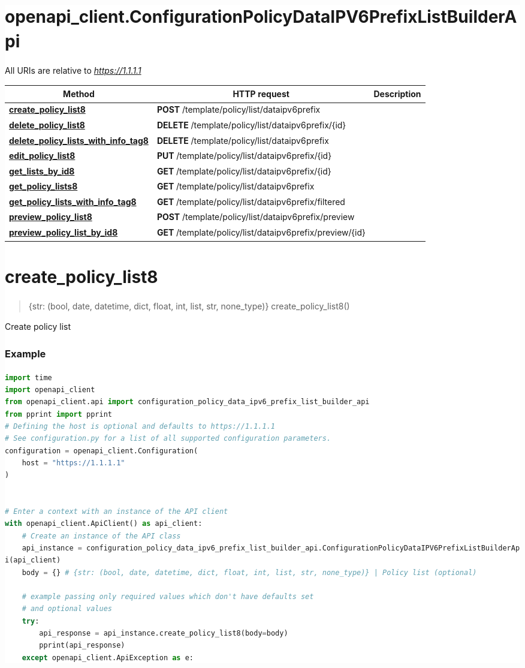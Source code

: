 # openapi_client.ConfigurationPolicyDataIPV6PrefixListBuilderApi

All URIs are relative to *https://1.1.1.1*

Method | HTTP request | Description
------------- | ------------- | -------------
[**create_policy_list8**](ConfigurationPolicyDataIPV6PrefixListBuilderApi.md#create_policy_list8) | **POST** /template/policy/list/dataipv6prefix | 
[**delete_policy_list8**](ConfigurationPolicyDataIPV6PrefixListBuilderApi.md#delete_policy_list8) | **DELETE** /template/policy/list/dataipv6prefix/{id} | 
[**delete_policy_lists_with_info_tag8**](ConfigurationPolicyDataIPV6PrefixListBuilderApi.md#delete_policy_lists_with_info_tag8) | **DELETE** /template/policy/list/dataipv6prefix | 
[**edit_policy_list8**](ConfigurationPolicyDataIPV6PrefixListBuilderApi.md#edit_policy_list8) | **PUT** /template/policy/list/dataipv6prefix/{id} | 
[**get_lists_by_id8**](ConfigurationPolicyDataIPV6PrefixListBuilderApi.md#get_lists_by_id8) | **GET** /template/policy/list/dataipv6prefix/{id} | 
[**get_policy_lists8**](ConfigurationPolicyDataIPV6PrefixListBuilderApi.md#get_policy_lists8) | **GET** /template/policy/list/dataipv6prefix | 
[**get_policy_lists_with_info_tag8**](ConfigurationPolicyDataIPV6PrefixListBuilderApi.md#get_policy_lists_with_info_tag8) | **GET** /template/policy/list/dataipv6prefix/filtered | 
[**preview_policy_list8**](ConfigurationPolicyDataIPV6PrefixListBuilderApi.md#preview_policy_list8) | **POST** /template/policy/list/dataipv6prefix/preview | 
[**preview_policy_list_by_id8**](ConfigurationPolicyDataIPV6PrefixListBuilderApi.md#preview_policy_list_by_id8) | **GET** /template/policy/list/dataipv6prefix/preview/{id} | 


# **create_policy_list8**
> {str: (bool, date, datetime, dict, float, int, list, str, none_type)} create_policy_list8()



Create policy list

### Example


```python
import time
import openapi_client
from openapi_client.api import configuration_policy_data_ipv6_prefix_list_builder_api
from pprint import pprint
# Defining the host is optional and defaults to https://1.1.1.1
# See configuration.py for a list of all supported configuration parameters.
configuration = openapi_client.Configuration(
    host = "https://1.1.1.1"
)


# Enter a context with an instance of the API client
with openapi_client.ApiClient() as api_client:
    # Create an instance of the API class
    api_instance = configuration_policy_data_ipv6_prefix_list_builder_api.ConfigurationPolicyDataIPV6PrefixListBuilderApi(api_client)
    body = {} # {str: (bool, date, datetime, dict, float, int, list, str, none_type)} | Policy list (optional)

    # example passing only required values which don't have defaults set
    # and optional values
    try:
        api_response = api_instance.create_policy_list8(body=body)
        pprint(api_response)
    except openapi_client.ApiException as e:
```